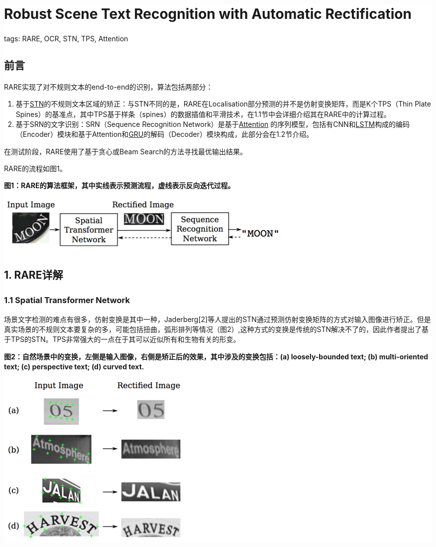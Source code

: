 # Robust Scene Text Recognition with Automatic Rectification

tags: RARE, OCR, STN, TPS, Attention

## 前言

RARE实现了对不规则文本的end-to-end的识别，算法包括两部分：

1. 基于[STN](https://senliuy.gitbooks.io/advanced-deep-learning/content/chapter1/spatial-transform-networks.html)的不规则文本区域的矫正：与STN不同的是，RARE在Localisation部分预测的并不是仿射变换矩阵，而是K个TPS（Thin Plate Spines）的基准点，其中TPS基于样条（spines）的数据插值和平滑技术，在1.1节中会详细介绍其在RARE中的计算过程。
2. 基于SRN的文字识别：SRN（Sequence Recognition Network）是基于[Attention](https://senliuy.gitbooks.io/advanced-deep-learning/content/di-er-zhang-ff1a-xu-lie-mo-xing/neural-machine-translation-by-jointly-learning-to-align-and-translate.html) 的序列模型，包括有CNN和[LSTM](https://senliuy.gitbooks.io/advanced-deep-learning/content/di-er-zhang-ff1a-xu-lie-mo-xing/about-long-short-term-memory.html)构成的编码（Encoder）模块和基于Attention和[GRU](https://senliuy.gitbooks.io/advanced-deep-learning/content/di-er-zhang-ff1a-xu-lie-mo-xing/learning-phrase-representations-using-rnn-encoder-decoder-for-statistical-machine-translation.html)的解码（Decoder）模块构成，此部分会在1.2节介绍。

在测试阶段，RARE使用了基于贪心或Beam Search的方法寻找最优输出结果。

RARE的流程如图1。

**图1：RARE的算法框架，其中实线表示预测流程，虚线表示反向迭代过程。**

![](../../.gitbook/assets/RARE_1.png)

## 1. RARE详解

### 1.1 Spatial Transformer Network

场景文字检测的难点有很多，仿射变换是其中一种，Jaderberg\[2\]等人提出的STN通过预测仿射变换矩阵的方式对输入图像进行矫正。但是真实场景的不规则文本要复杂的多，可能包括扭曲，弧形排列等情况（图2）,这种方式的变换是传统的STN解决不了的，因此作者提出了基于TPS的STN。TPS非常强大的一点在于其可以近似所有和生物有关的形变。

**图2：自然场景中的变换，左侧是输入图像，右侧是矫正后的效果，其中涉及的变换包括：\(a\) loosely-bounded text; \(b\) multi-oriented text; \(c\) perspective text; \(d\) curved text.**

![](../../.gitbook/assets/RARE_2.png)
